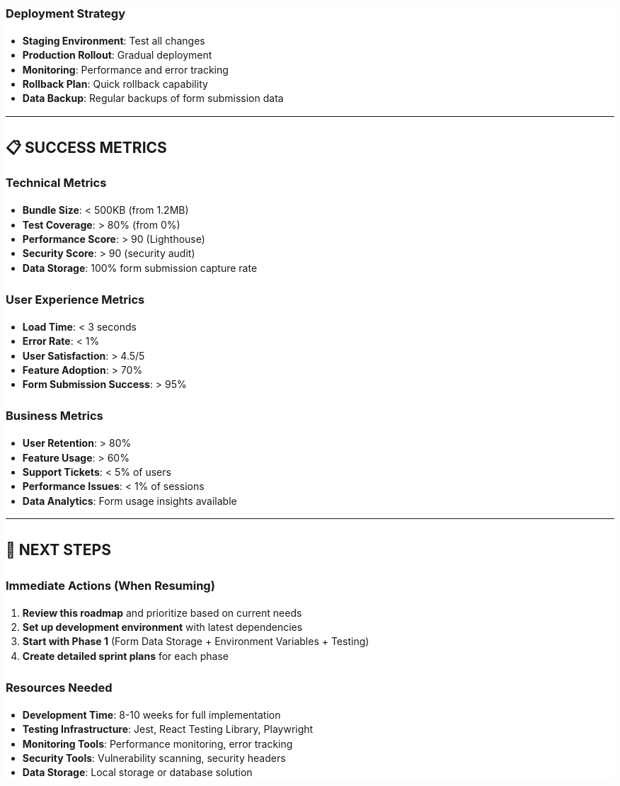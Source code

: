### **Deployment Strategy**
- **Staging Environment**: Test all changes
- **Production Rollout**: Gradual deployment
- **Monitoring**: Performance and error tracking
- **Rollback Plan**: Quick rollback capability
- **Data Backup**: Regular backups of form submission data

---

## 📋 **SUCCESS METRICS**

### **Technical Metrics**
- **Bundle Size**: < 500KB (from 1.2MB)
- **Test Coverage**: > 80% (from 0%)
- **Performance Score**: > 90 (Lighthouse)
- **Security Score**: > 90 (security audit)
- **Data Storage**: 100% form submission capture rate

### **User Experience Metrics**
- **Load Time**: < 3 seconds
- **Error Rate**: < 1%
- **User Satisfaction**: > 4.5/5
- **Feature Adoption**: > 70%
- **Form Submission Success**: > 95%

### **Business Metrics**
- **User Retention**: > 80%
- **Feature Usage**: > 60%
- **Support Tickets**: < 5% of users
- **Performance Issues**: < 1% of sessions
- **Data Analytics**: Form usage insights available

---

## 🎯 **NEXT STEPS**

### **Immediate Actions (When Resuming)**
1. **Review this roadmap** and prioritize based on current needs
2. **Set up development environment** with latest dependencies
3. **Start with Phase 1** (Form Data Storage + Environment Variables + Testing)
4. **Create detailed sprint plans** for each phase

### **Resources Needed**
- **Development Time**: 8-10 weeks for full implementation
- **Testing Infrastructure**: Jest, React Testing Library, Playwright
- **Monitoring Tools**: Performance monitoring, error tracking
- **Security Tools**: Vulnerability scanning, security headers
- **Data Storage**: Local storage or database solution
